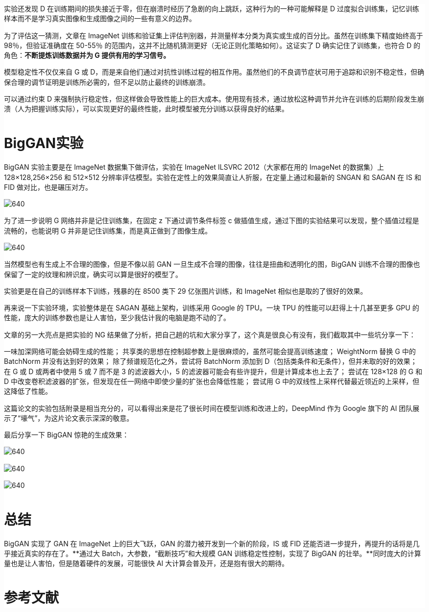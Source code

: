 实验还发现 D 在训练期间的损失接近于零，但在崩溃时经历了急剧的向上跳跃，这种行为的一种可能解释是 D 过度拟合训练集，记忆训练样本而不是学习真实图像和生成图像之间的一些有意义的边界。

为了评估这一猜测，文章在 ImageNet 训练和验证集上评估判别器，并测量样本分类为真实或生成的百分比。虽然在训练集下精度始终高于 98％，但验证准确度在 50-55％ 的范围内，这并不比随机猜测更好（无论正则化策略如何）。这证实了 D 确实记住了训练集，也符合 D 的角色：**不断提炼训练数据并为 G 提供有用的学习信号。**

模型稳定性不仅仅来自 G 或 D，而是来自他们通过对抗性训练过程的相互作用。虽然他们的不良调节症状可用于追踪和识别不稳定性，但确保合理的调节证明是训练所必需的，但不足以防止最终的训练崩溃。

可以通过约束 D 来强制执行稳定性，但这样做会导致性能上的巨大成本。使用现有技术，通过放松这种调节并允许在训练的后期阶段发生崩溃（人为把握训练实际），可以实现更好的最终性能，此时模型被充分训练以获得良好的结果。

# BigGAN实验

BigGAN 实验主要是在 ImageNet 数据集下做评估，实验在 ImageNet ILSVRC 2012（大家都在用的 ImageNet 的数据集）上 128×128,256×256 和 512×512 分辨率评估模型。实验在定性上的效果简直让人折服，在定量上通过和最新的 SNGAN 和 SAGAN 在 IS 和 FID 做对比，也是碾压对方。

![640](https://ss.csdn.net/p?https://mmbiz.qpic.cn/mmbiz_png/VBcD02jFhgkficR5g5h27hFxViafic5byNh4owWSMPSo4RibPQfiaZBnr1LUeGe7jZ8YMF2ibCrKzlfovd8fIwpHyadw/640)

为了进一步说明 G 网络并非是记住训练集，在固定 z 下通过调节条件标签 c 做插值生成，通过下图的实验结果可以发现，整个插值过程是流畅的，也能说明 G 并非是记住训练集，而是真正做到了图像生成。

![640](https://ss.csdn.net/p?https://mmbiz.qpic.cn/mmbiz_png/VBcD02jFhgkficR5g5h27hFxViafic5byNhAgTeEgo2tsW6qbSgah4vaGOpTQKp5CbLwGI9Uj6KU7LqbJpQDPebLw/640)

当然模型也有生成上不合理的图像，但是不像以前 GAN 一旦生成不合理的图像，往往是扭曲和透明化的图，BigGAN 训练不合理的图像也保留了一定的纹理和辨识度，确实可以算是很好的模型了。

实验更是在自己的训练样本下训练，残暴的在 8500 类下 29 亿张图片训练，和 ImageNet 相似也是取的了很好的效果。

再来说一下实验环境，实验整体是在 SAGAN 基础上架构，训练采用 Google 的 TPU。一块 TPU 的性能可以赶得上十几甚至更多 GPU 的性能，庞大的训练参数也是让人害怕，至少我估计我的电脑是跑不动的了。

文章的另一大亮点是把实验的 NG 结果做了分析，把自己趟的坑和大家分享了，这个真是很良心有没有，我们截取其中一些坑分享一下：

一味加深网络可能会妨碍生成的性能；
共享类的思想在控制超参数上是很麻烦的，虽然可能会提高训练速度；
WeightNorm 替换 G 中的 BatchNorm 并没有达到好的效果；
除了频谱规范化之外，尝试将 BatchNorm 添加到 D（包括类条件和无条件），但并未取的好的效果；
在 G 或 D 或两者中使用 5 或 7 而不是 3 的滤波器大小，5 的滤波器可能会有些许提升，但是计算成本也上去了；
尝试在 128×128 的 G 和 D 中改变卷积滤波器的扩张，但发现在任一网络中即使少量的扩张也会降低性能；
尝试用 G 中的双线性上采样代替最近领近的上采样，但这降低了性能。

这篇论文的实验包括附录是相当充分的，可以看得出来是花了很长时间在模型训练和改进上的，DeepMind 作为 Google 旗下的 AI 团队展示了“壕气”，为这片论文表示深深的敬意。

最后分享一下 BigGAN 惊艳的生成效果：

![640](https://ss.csdn.net/p?https://mmbiz.qpic.cn/mmbiz_png/VBcD02jFhgkficR5g5h27hFxViafic5byNhA1xDdEwroUoiaQUJPVcVvxfe733DFLwMlwsFvneEUiardrKFYRCLNjvw/640)

![640](https://ss.csdn.net/p?https://mmbiz.qpic.cn/mmbiz_png/VBcD02jFhgkficR5g5h27hFxViafic5byNhZt5eR2sSvsRDgtRCuGlY8icFqtTHW4tHEcmvgEicKwgpdT3BWahuBRWQ/640)

![640](https://ss.csdn.net/p?https://mmbiz.qpic.cn/mmbiz_png/VBcD02jFhgkficR5g5h27hFxViafic5byNht1Qn7W9E5AftJicvVLxwiaLHrCMfL56KLxTnX9ytT9YLs4sCkdA6nzpQ/640)

# 总结

BigGAN 实现了 GAN 在 ImageNet 上的巨大飞跃，GAN 的潜力被开发到一个新的阶段，IS 或 FID 还能否进一步提升，再提升的话将是几乎接近真实的存在了。**通过大 Batch，大参数，“截断技巧”和大规模 GAN 训练稳定性控制，实现了 BigGAN 的壮举。**同时庞大的计算量也是让人害怕，但是随着硬件的发展，可能很快 AI 大计算会普及开，还是抱有很大的期待。

# 参考文献
